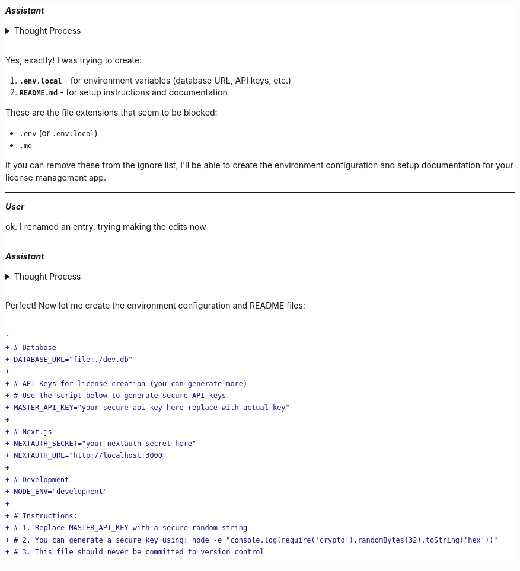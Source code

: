 _**Assistant**_

<think><details><summary>Thought Process</summary></details></think>

---

Yes, exactly! I was trying to create:

1. **`.env.local`** - for environment variables (database URL, API keys, etc.)
2. **`README.md`** - for setup instructions and documentation

These are the file extensions that seem to be blocked:
- `.env` (or `.env.local`)
- `.md`

If you can remove these from the ignore list, I'll be able to create the environment configuration and setup documentation for your license management app.

---

_**User**_

ok. I renamed an entry. trying making the edits now

---

_**Assistant**_

<think><details><summary>Thought Process</summary></details></think>

---

Perfect! Now let me create the environment configuration and README files:

---

```diff
- 
+ # Database
+ DATABASE_URL="file:./dev.db"
+ 
+ # API Keys for license creation (you can generate more)
+ # Use the script below to generate secure API keys
+ MASTER_API_KEY="your-secure-api-key-here-replace-with-actual-key"
+ 
+ # Next.js
+ NEXTAUTH_SECRET="your-nextauth-secret-here"
+ NEXTAUTH_URL="http://localhost:3000"
+ 
+ # Development
+ NODE_ENV="development"
+ 
+ # Instructions:
+ # 1. Replace MASTER_API_KEY with a secure random string
+ # 2. You can generate a secure key using: node -e "console.log(require('crypto').randomBytes(32).toString('hex'))"
+ # 3. This file should never be committed to version control 
```

---
